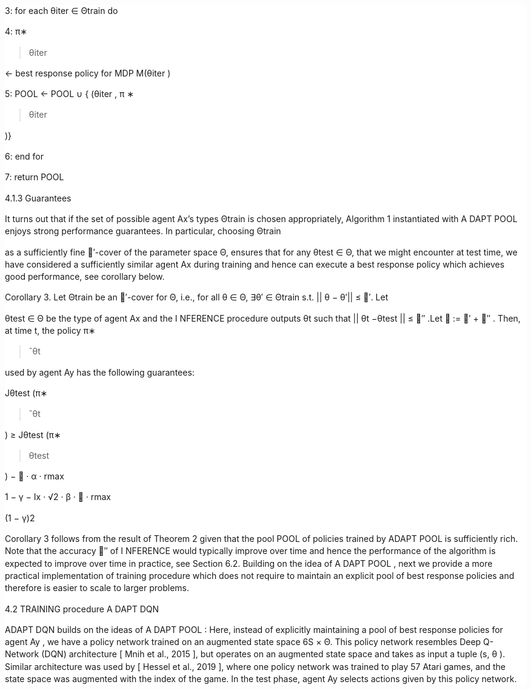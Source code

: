 3: for each θiter ∈ Θtrain do 

4: π∗ 

> θiter

← best response policy for MDP M(θiter )

5: POOL ← POOL ∪ { (θiter , π ∗ 

> θiter

)}

6: end for 

7: return POOL 

4.1.3 Guarantees 

It turns out that if the set of possible agent Ax’s types Θtrain is chosen appropriately, Algorithm 1 instantiated with A DAPT POOL enjoys strong performance guarantees. In particular, choosing Θtrain 

as a sufficiently fine ′-cover of the parameter space Θ, ensures that for any θtest ∈ Θ, that we might encounter at test time, we have considered a sufficiently similar agent Ax during training and hence can execute a best response policy which achieves good performance, see corollary below. 

Corollary 3. Let Θtrain be an ′-cover for Θ, i.e., for all θ ∈ Θ, ∃θ′ ∈ Θtrain s.t. || θ − θ′|| ≤ ′. Let 

θtest ∈ Θ be the type of agent Ax and the I NFERENCE procedure outputs θt such that || θt −θtest || ≤ ′′ .Let  := ′ + ′′ . Then, at time t, the policy π∗

> ˆθt

used by agent Ay has the following guarantees: 

Jθtest (π∗

> ˆθt

) ≥ Jθtest (π∗ 

> θtest

) −  · α · rmax 

1 − γ − Ix · √2 · β ·  · rmax 

(1 − γ)2

Corollary 3 follows from the result of Theorem 2 given that the pool POOL of policies trained by ADAPT POOL is sufficiently rich. Note that the accuracy ′′ of I NFERENCE would typically improve over time and hence the performance of the algorithm is expected to improve over time in practice, see Section 6.2. Building on the idea of A DAPT POOL , next we provide a more practical implementation of training procedure which does not require to maintain an explicit pool of best response policies and therefore is easier to scale to larger problems. 

4.2 TRAINING procedure A DAPT DQN 

ADAPT DQN builds on the ideas of A DAPT POOL : Here, instead of explicitly maintaining a pool of best response policies for agent Ay , we have a policy network trained on an augmented state space 6S × Θ. This policy network resembles Deep Q-Network (DQN) architecture [ Mnih et al., 2015 ], but operates on an augmented state space and takes as input a tuple (s, θ ). Similar architecture was used by [ Hessel et al., 2019 ], where one policy network was trained to play 57 Atari games, and the state space was augmented with the index of the game. In the test phase, agent Ay selects actions given by this policy network. 
